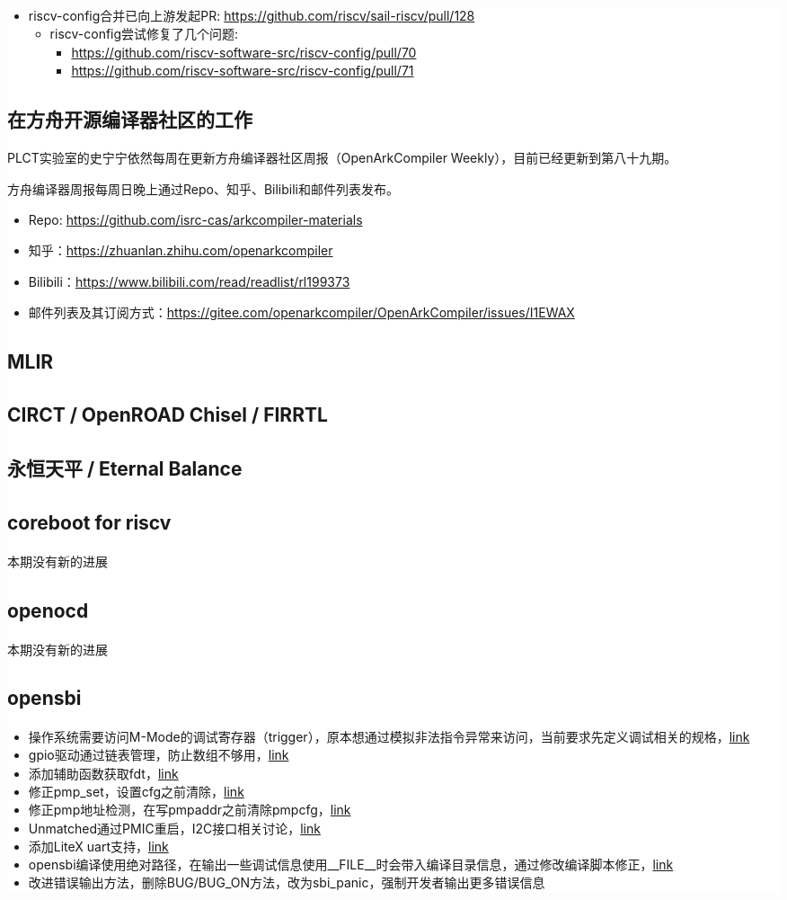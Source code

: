   - riscv-config合并已向上游发起PR: https://github.com/riscv/sail-riscv/pull/128
    - riscv-config尝试修复了几个问题:
      - https://github.com/riscv-software-src/riscv-config/pull/70
      - https://github.com/riscv-software-src/riscv-config/pull/71

## 在方舟开源编译器社区的工作

PLCT实验室的史宁宁依然每周在更新方舟编译器社区周报（OpenArkCompiler Weekly），目前已经更新到第八十九期。

方舟编译器周报每周日晚上通过Repo、知乎、Bilibili和邮件列表发布。

-  Repo: https://github.com/isrc-cas/arkcompiler-materials

-  知乎：https://zhuanlan.zhihu.com/openarkcompiler

-  Bilibili：https://www.bilibili.com/read/readlist/rl199373

-  邮件列表及其订阅方式：https://gitee.com/openarkcompiler/OpenArkCompiler/issues/I1EWAX

## MLIR

## CIRCT / OpenROAD Chisel / FIRRTL

## 永恒天平 / Eternal Balance

## coreboot for riscv

本期没有新的进展

## openocd

本期没有新的进展

## opensbi

- 操作系统需要访问M-Mode的调试寄存器（trigger），原本想通过模拟非法指令异常来访问，当前要求先定义调试相关的规格，[link](https://lists.infradead.org/pipermail/opensbi/2021-November/001991.html)
- gpio驱动通过链表管理，防止数组不够用，[link](https://lists.infradead.org/pipermail/opensbi/2021-November/001993.html)
- 添加辅助函数获取fdt，[link](https://lists.infradead.org/pipermail/opensbi/2021-November/001997.html)
- 修正pmp_set，设置cfg之前清除，[link](https://lists.infradead.org/pipermail/opensbi/2021-November/002081.html)
- 修正pmp地址检测，在写pmpaddr之前清除pmpcfg，[link](https://lists.infradead.org/pipermail/opensbi/2021-November/002075.html)
- Unmatched通过PMIC重启，I2C接口相关讨论，[link](https://lists.infradead.org/pipermail/opensbi/2021-November/002128.html)
- 添加LiteX uart支持，[link](https://lists.infradead.org/pipermail/opensbi/2021-November/002172.html)
- opensbi编译使用绝对路径，在输出一些调试信息使用\_\_FILE\_\_时会带入编译目录信息，通过修改编译脚本修正，[link](https://lists.infradead.org/pipermail/opensbi/2021-November/002217.html)
- 改进错误输出方法，删除BUG/BUG\_ON方法，改为sbi\_panic，强制开发者输出更多错误信息
